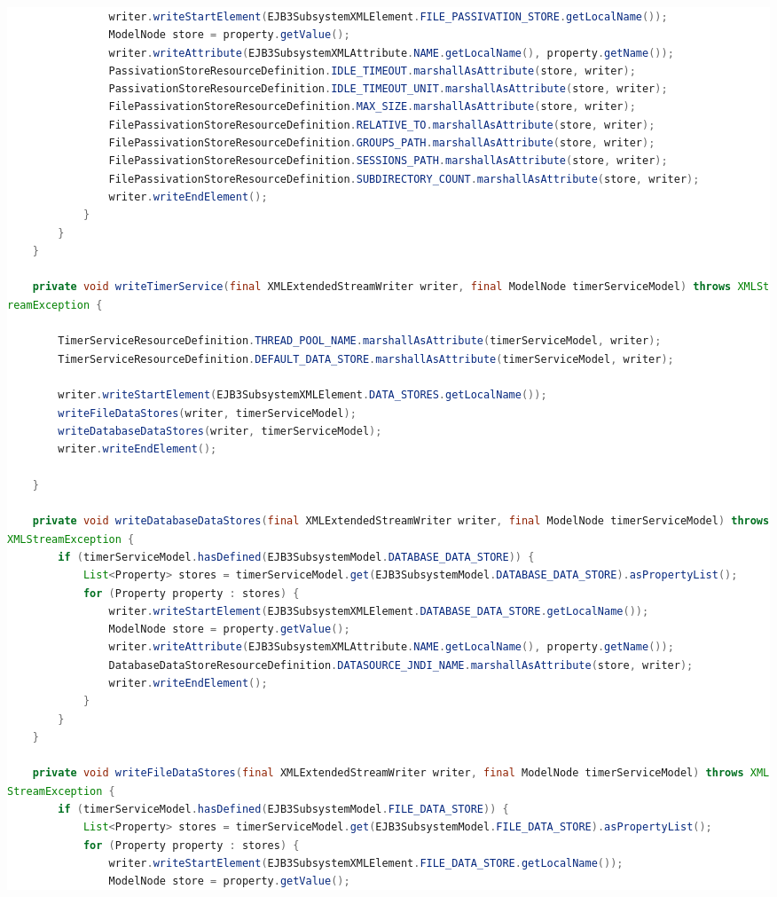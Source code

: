 ```java
                writer.writeStartElement(EJB3SubsystemXMLElement.FILE_PASSIVATION_STORE.getLocalName());
                ModelNode store = property.getValue();
                writer.writeAttribute(EJB3SubsystemXMLAttribute.NAME.getLocalName(), property.getName());
                PassivationStoreResourceDefinition.IDLE_TIMEOUT.marshallAsAttribute(store, writer);
                PassivationStoreResourceDefinition.IDLE_TIMEOUT_UNIT.marshallAsAttribute(store, writer);
                FilePassivationStoreResourceDefinition.MAX_SIZE.marshallAsAttribute(store, writer);
                FilePassivationStoreResourceDefinition.RELATIVE_TO.marshallAsAttribute(store, writer);
                FilePassivationStoreResourceDefinition.GROUPS_PATH.marshallAsAttribute(store, writer);
                FilePassivationStoreResourceDefinition.SESSIONS_PATH.marshallAsAttribute(store, writer);
                FilePassivationStoreResourceDefinition.SUBDIRECTORY_COUNT.marshallAsAttribute(store, writer);
                writer.writeEndElement();
            }
        }
    }

    private void writeTimerService(final XMLExtendedStreamWriter writer, final ModelNode timerServiceModel) throws XMLStreamException {

        TimerServiceResourceDefinition.THREAD_POOL_NAME.marshallAsAttribute(timerServiceModel, writer);
        TimerServiceResourceDefinition.DEFAULT_DATA_STORE.marshallAsAttribute(timerServiceModel, writer);

        writer.writeStartElement(EJB3SubsystemXMLElement.DATA_STORES.getLocalName());
        writeFileDataStores(writer, timerServiceModel);
        writeDatabaseDataStores(writer, timerServiceModel);
        writer.writeEndElement();

    }

    private void writeDatabaseDataStores(final XMLExtendedStreamWriter writer, final ModelNode timerServiceModel) throws XMLStreamException {
        if (timerServiceModel.hasDefined(EJB3SubsystemModel.DATABASE_DATA_STORE)) {
            List<Property> stores = timerServiceModel.get(EJB3SubsystemModel.DATABASE_DATA_STORE).asPropertyList();
            for (Property property : stores) {
                writer.writeStartElement(EJB3SubsystemXMLElement.DATABASE_DATA_STORE.getLocalName());
                ModelNode store = property.getValue();
                writer.writeAttribute(EJB3SubsystemXMLAttribute.NAME.getLocalName(), property.getName());
                DatabaseDataStoreResourceDefinition.DATASOURCE_JNDI_NAME.marshallAsAttribute(store, writer);
                writer.writeEndElement();
            }
        }
    }

    private void writeFileDataStores(final XMLExtendedStreamWriter writer, final ModelNode timerServiceModel) throws XMLStreamException {
        if (timerServiceModel.hasDefined(EJB3SubsystemModel.FILE_DATA_STORE)) {
            List<Property> stores = timerServiceModel.get(EJB3SubsystemModel.FILE_DATA_STORE).asPropertyList();
            for (Property property : stores) {
                writer.writeStartElement(EJB3SubsystemXMLElement.FILE_DATA_STORE.getLocalName());
                ModelNode store = property.getValue();
```